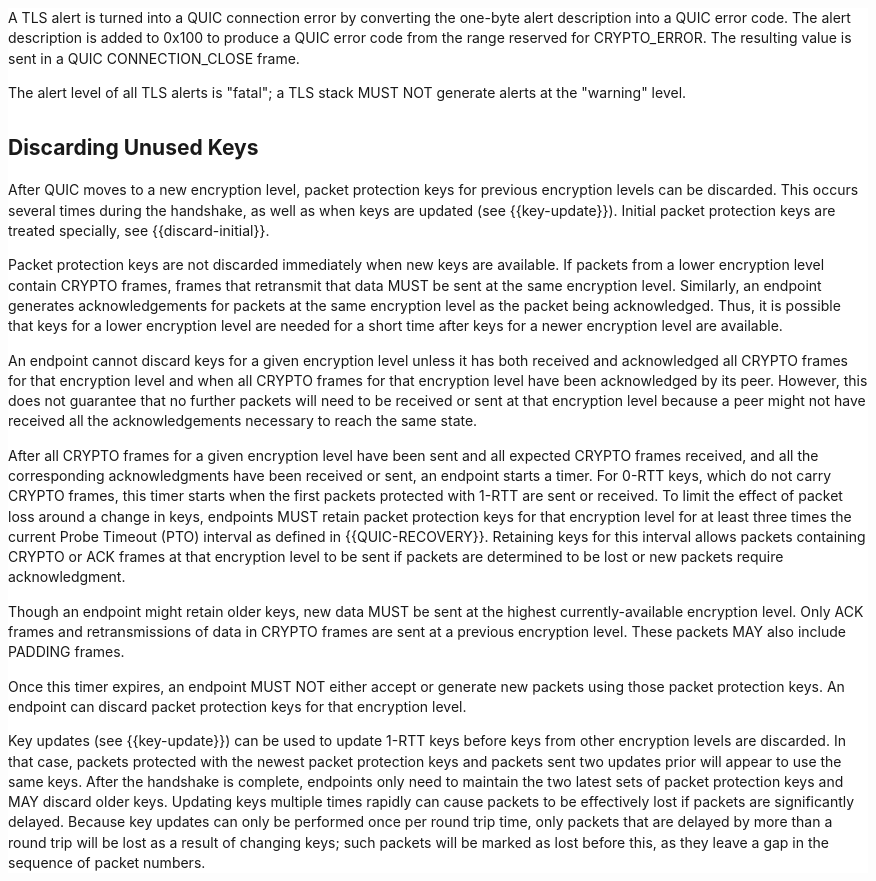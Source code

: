 A TLS alert is turned into a QUIC connection error by converting the one-byte
alert description into a QUIC error code.  The alert description is added to
0x100 to produce a QUIC error code from the range reserved for CRYPTO_ERROR.
The resulting value is sent in a QUIC CONNECTION_CLOSE frame.

The alert level of all TLS alerts is "fatal"; a TLS stack MUST NOT generate
alerts at the "warning" level.


## Discarding Unused Keys

After QUIC moves to a new encryption level, packet protection keys for previous
encryption levels can be discarded.  This occurs several times during the
handshake, as well as when keys are updated (see {{key-update}}).  Initial
packet protection keys are treated specially, see {{discard-initial}}.

Packet protection keys are not discarded immediately when new keys are
available.  If packets from a lower encryption level contain CRYPTO frames,
frames that retransmit that data MUST be sent at the same encryption level.
Similarly, an endpoint generates acknowledgements for packets at the same
encryption level as the packet being acknowledged.  Thus, it is possible that
keys for a lower encryption level are needed for a short time after keys for a
newer encryption level are available.

An endpoint cannot discard keys for a given encryption level unless it has both
received and acknowledged all CRYPTO frames for that encryption level and when
all CRYPTO frames for that encryption level have been acknowledged by its peer.
However, this does not guarantee that no further packets will need to be
received or sent at that encryption level because a peer might not have received
all the acknowledgements necessary to reach the same state.

After all CRYPTO frames for a given encryption level have been sent and all
expected CRYPTO frames received, and all the corresponding acknowledgments have
been received or sent, an endpoint starts a timer.  For 0-RTT keys, which do not
carry CRYPTO frames, this timer starts when the first packets protected with
1-RTT are sent or received.  To limit the effect of packet loss around a change
in keys, endpoints MUST retain packet protection keys for that encryption level
for at least three times the current Probe Timeout (PTO) interval as defined in
{{QUIC-RECOVERY}}.  Retaining keys for this interval allows packets containing
CRYPTO or ACK frames at that encryption level to be sent if packets are
determined to be lost or new packets require acknowledgment.

Though an endpoint might retain older keys, new data MUST be sent at the highest
currently-available encryption level.  Only ACK frames and retransmissions of
data in CRYPTO frames are sent at a previous encryption level.  These packets
MAY also include PADDING frames.

Once this timer expires, an endpoint MUST NOT either accept or generate new
packets using those packet protection keys.  An endpoint can discard packet
protection keys for that encryption level.

Key updates (see {{key-update}}) can be used to update 1-RTT keys before keys
from other encryption levels are discarded.  In that case, packets protected
with the newest packet protection keys and packets sent two updates prior will
appear to use the same keys.  After the handshake is complete, endpoints only
need to maintain the two latest sets of packet protection keys and MAY discard
older keys.  Updating keys multiple times rapidly can cause packets to be
effectively lost if packets are significantly delayed.  Because key updates can
only be performed once per round trip time, only packets that are delayed by
more than a round trip will be lost as a result of changing keys; such packets
will be marked as lost before this, as they leave a gap in the sequence of
packet numbers.
